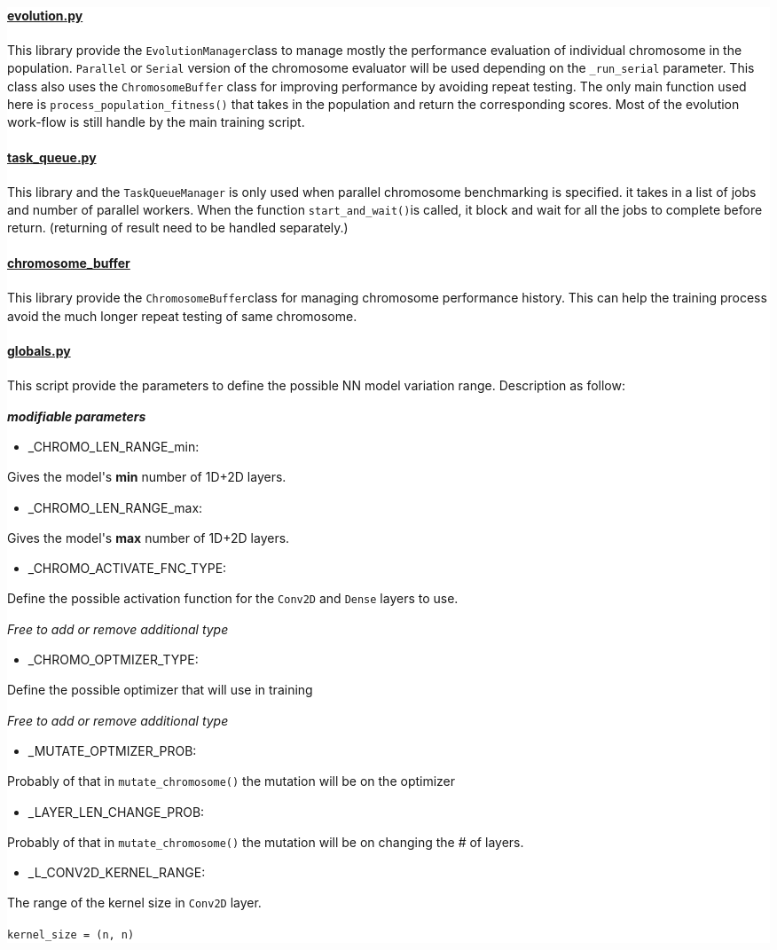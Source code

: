 #### [evolution.py](./ModelHelper/evolution.py)

This library provide the `EvolutionManager`class to manage mostly the performance evaluation of individual chromosome in the population. `Parallel` or `Serial` version of the chromosome evaluator will be used depending on the `_run_serial` parameter. This class also uses the `ChromosomeBuffer` class for improving performance by avoiding repeat testing. The only main function used here is `process_population_fitness()` that takes in the population and return the corresponding scores. Most of the evolution work-flow is still handle by the main training script.

#### [task_queue.py](./ModelHelper/task_queue.py)

This library and the `TaskQueueManager` is only used when parallel chromosome benchmarking is specified. it takes in a list of jobs and number of parallel workers. When the function `start_and_wait()`is called, it block and wait for all the jobs to complete before return. (returning of result need to be handled separately.)

#### [chromosome_buffer](./ModelHelper/chromosome_buffer)

This library provide the `ChromosomeBuffer`class for managing chromosome performance history. This can help the training process avoid the much longer repeat testing of same chromosome.

#### [globals.py](./ModelHelper/globals.py)

This script provide the parameters to define the possible NN model variation range. Description as follow:

***modifiable parameters***

- _CHROMO_LEN_RANGE_min:

Gives the model's **min** number of 1D+2D layers.

- _CHROMO_LEN_RANGE_max:

Gives the model's **max** number of 1D+2D layers.

- _CHROMO_ACTIVATE_FNC_TYPE:

Define the possible activation function for the `Conv2D` and `Dense` layers to use.

*Free to add or remove additional type*

- _CHROMO_OPTMIZER_TYPE:

Define the possible optimizer that will use in training

*Free to add or remove additional type*

- _MUTATE_OPTMIZER_PROB:

Probably of that in `mutate_chromosome()` the mutation will be on the optimizer

- _LAYER_LEN_CHANGE_PROB:

Probably of that in `mutate_chromosome()` the mutation will be on changing the # of layers.

- _L_CONV2D_KERNEL_RANGE:

The range of the kernel size in `Conv2D` layer.

`kernel_size = (n, n)`
